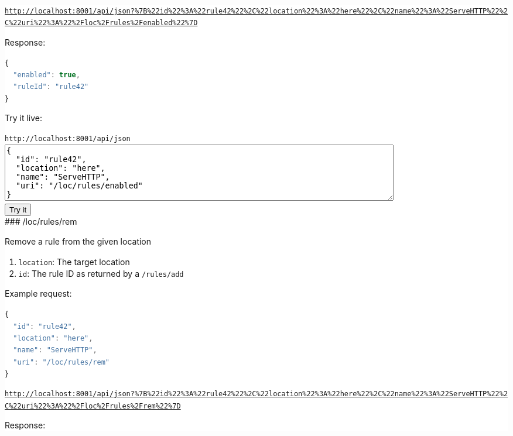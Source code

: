 <a href="http://localhost:8001/api/json?%7B%22id%22%3A%22rule42%22%2C%22location%22%3A%22here%22%2C%22name%22%3A%22ServeHTTP%22%2C%22uri%22%3A%22%2Floc%2Frules%2Fenabled%22%7D"><code>http://localhost:8001/api/json?%7B%22id%22%3A%22rule42%22%2C%22location%22%3A%22here%22%2C%22name%22%3A%22ServeHTTP%22%2C%22uri%22%3A%22%2Floc%2Frules%2Fenabled%22%7D</code></a>

Response:

```Javascript
{
  "enabled": true,
  "ruleId": "rule42"
}
```

Try it live:

<form action="http://localhost:8001/api/json">
<code>http://localhost:8001/api/json</code>
<br>
<textarea name="json" rows="6" cols="80">
{
  "id": "rule42",
  "location": "here",
  "name": "ServeHTTP",
  "uri": "/loc/rules/enabled"
}
</textarea>
<br>
<input type="submit" name="submit" value="Try it">
</form>
<a name="wiki-locrulesrem">
### /loc/rules/rem

Remove a rule from the given location

1. `location`: The target location
2. `id`: The rule ID as returned by a `/rules/add`


Example request:

```Javascript
{
  "id": "rule42",
  "location": "here",
  "name": "ServeHTTP",
  "uri": "/loc/rules/rem"
}
```

<a href="http://localhost:8001/api/json?%7B%22id%22%3A%22rule42%22%2C%22location%22%3A%22here%22%2C%22name%22%3A%22ServeHTTP%22%2C%22uri%22%3A%22%2Floc%2Frules%2Frem%22%7D"><code>http://localhost:8001/api/json?%7B%22id%22%3A%22rule42%22%2C%22location%22%3A%22here%22%2C%22name%22%3A%22ServeHTTP%22%2C%22uri%22%3A%22%2Floc%2Frules%2Frem%22%7D</code></a>

Response:
